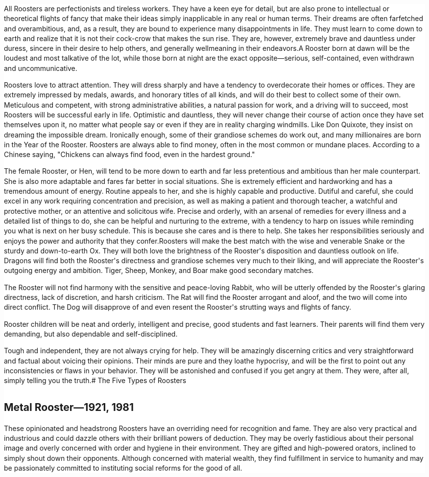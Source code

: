 All Roosters are perfectionists and tireless workers. They have a keen eye for detail, but are also prone to intellectual or theoretical flights of fancy that make their ideas simply inapplicable in any real or human terms. Their dreams are often farfetched and overambitious, and, as a result, they are bound to experience many disappointments in life. They must learn to come down to earth and realize that it is not their cock-crow that makes the sun rise. They are, however, extremely brave and dauntless under duress, sincere in their desire to help others, and generally wellmeaning in their endeavors.A Rooster born at dawn will be the loudest and most talkative of the lot, while those born at night are the exact opposite—serious, self-contained, even withdrawn and uncommunicative.

Roosters love to attract attention. They will dress sharply and have a tendency to overdecorate their homes or offices. They are extremely impressed by medals, awards, and honorary titles of all kinds, and will do their best to collect some of their own. Meticulous and competent, with strong administrative abilities, a natural passion for work, and a driving will to succeed, most Roosters will be successful early in life. Optimistic and dauntless, they will never change their course of action once they have set themselves upon it, no matter what people say or even if they are in reality charging windmills. Like Don Quixote, they insist on dreaming the impossible dream. Ironically enough, some of their grandiose schemes do work out, and many millionaires are born in the Year of the Rooster. Roosters are always able to find money, often in the most common or mundane places. According to a Chinese saying, "Chickens can always find food, even in the hardest ground."

The female Rooster, or Hen, will tend to be more down to earth and far less pretentious and ambitious than her male counterpart. She is also more adaptable and fares far better in social situations. She is extremely efficient and hardworking and has a tremendous amount of energy. Routine appeals to her, and she is highly capable and productive. Dutiful and careful, she could excel in any work requiring concentration and precision, as well as making a patient and thorough teacher, a watchful and protective mother, or an attentive and solicitous wife. Precise and orderly, with an arsenal of remedies for every illness and a detailed list of things to do, she can be helpful and nurturing to the extreme, with a tendency to harp on issues while reminding you what is next on her busy schedule. This is because she cares and is there to help. She takes her responsibilities seriously and enjoys the power and authority that they confer.Roosters will make the best match with the wise and venerable Snake or the sturdy and down-to-earth Ox. They will both love the brightness of the Rooster's disposition and dauntless outlook on life. Dragons will find both the Rooster's directness and grandiose schemes very much to their liking, and will appreciate the Rooster's outgoing energy and ambition. Tiger, Sheep, Monkey, and Boar make good secondary matches.

The Rooster will not find harmony with the sensitive and peace-loving Rabbit, who will be utterly offended by the Rooster's glaring directness, lack of discretion, and harsh criticism. The Rat will find the Rooster arrogant and aloof, and the two will come into direct conflict. The Dog will disapprove of and even resent the Rooster's strutting ways and flights of fancy.

Rooster children will be neat and orderly, intelligent and precise, good students and fast learners. Their parents will find them very demanding, but also dependable and self-disciplined.

Tough and independent, they are not always crying for help. They will be amazingly discerning critics and very straightforward and factual about voicing their opinions. Their minds are pure and they loathe hypocrisy, and will be the first to point out any inconsistencies or flaws in your behavior. They will be astonished and confused if you get angry at them. They were, after all, simply telling you the truth.# The Five Types of Roosters

## Metal Rooster—1921, 1981

These opinionated and headstrong Roosters have an overriding need for recognition and fame. They are also very practical and industrious and could dazzle others with their brilliant powers of deduction. They may be overly fastidious about their personal image and overly concerned with order and hygiene in their environment. They are gifted and high-powered orators, inclined to simply shout down their opponents. Although concerned with material wealth, they find fulfillment in service to humanity and may be passionately committed to instituting social reforms for the good of all.
